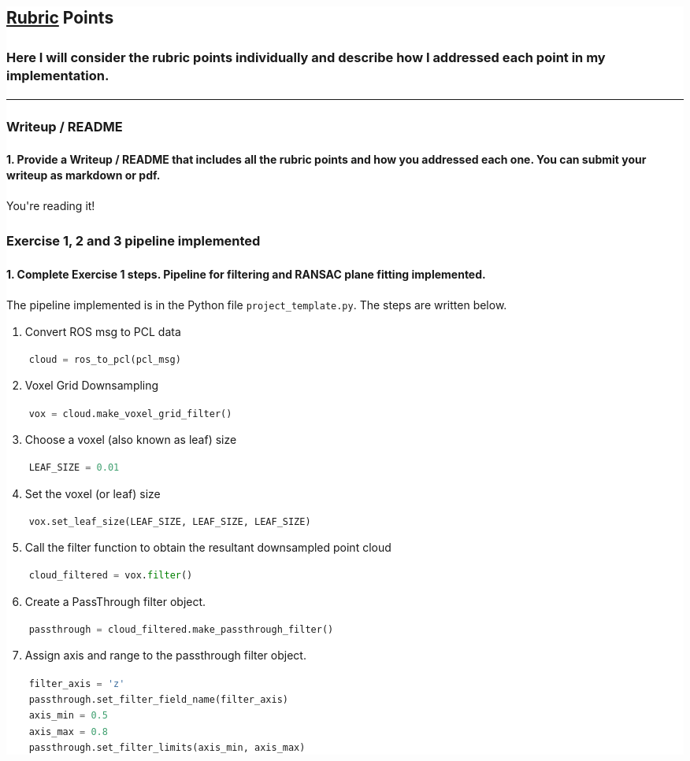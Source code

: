 ## [Rubric](https://review.udacity.com/#!/rubrics/1067/view) Points
### Here I will consider the rubric points individually and describe how I addressed each point in my implementation.  

---
### Writeup / README

#### 1. Provide a Writeup / README that includes all the rubric points and how you addressed each one.  You can submit your writeup as markdown or pdf.  

You're reading it!

### Exercise 1, 2 and 3 pipeline implemented
#### 1. Complete Exercise 1 steps. Pipeline for filtering and RANSAC plane fitting implemented.

The pipeline implemented is in the Python file `project_template.py`. The steps are written below.

1. Convert ROS msg to PCL data 
```python
    cloud = ros_to_pcl(pcl_msg)
```

2. Voxel Grid Downsampling 
```python
    vox = cloud.make_voxel_grid_filter()
```

3. Choose a voxel (also known as leaf) size 
```python
    LEAF_SIZE = 0.01
```

4. Set the voxel (or leaf) size 
```python
    vox.set_leaf_size(LEAF_SIZE, LEAF_SIZE, LEAF_SIZE)
```

5. Call the filter function to obtain the resultant downsampled point cloud 
```python
    cloud_filtered = vox.filter()
```

6. Create a PassThrough filter object. 
```python
    passthrough = cloud_filtered.make_passthrough_filter()
```

7. Assign axis and range to the passthrough filter object.
```python
    filter_axis = 'z'
    passthrough.set_filter_field_name(filter_axis)
    axis_min = 0.5
    axis_max = 0.8
    passthrough.set_filter_limits(axis_min, axis_max)
```
